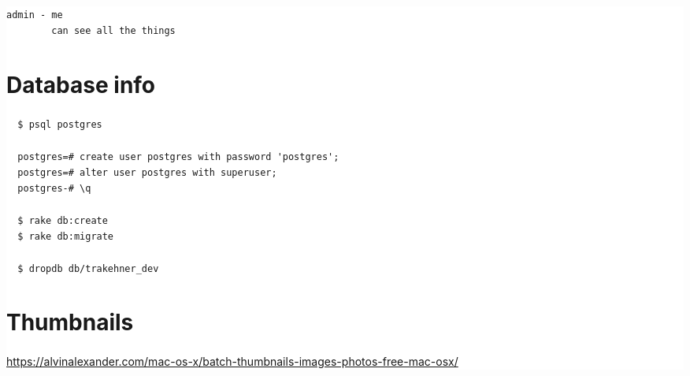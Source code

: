     admin - me
            can see all the things
</pre>



Database info
=======

```
  $ psql postgres

  postgres=# create user postgres with password 'postgres';
  postgres=# alter user postgres with superuser;
  postgres-# \q

  $ rake db:create
  $ rake db:migrate

  $ dropdb db/trakehner_dev

```


Thumbnails
=======
https://alvinalexander.com/mac-os-x/batch-thumbnails-images-photos-free-mac-osx/
